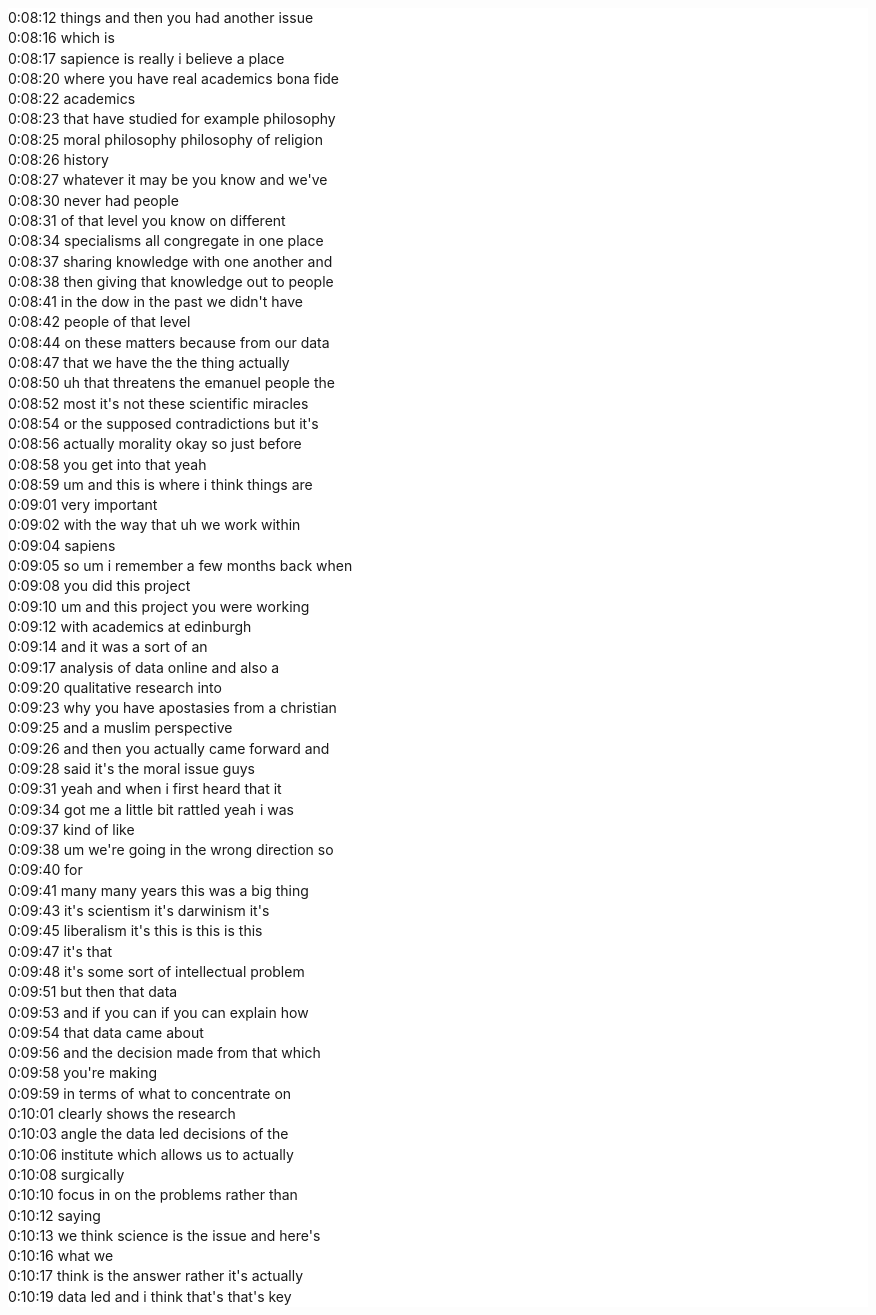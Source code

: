<a onclick="modifyYTiframeseektime('492')">0:08:12</a> things and then you had another issue  
<a onclick="modifyYTiframeseektime('496')">0:08:16</a> which is  
<a onclick="modifyYTiframeseektime('497')">0:08:17</a> sapience is really i believe a place  
<a onclick="modifyYTiframeseektime('500')">0:08:20</a> where you have real academics bona fide  
<a onclick="modifyYTiframeseektime('502')">0:08:22</a> academics  
<a onclick="modifyYTiframeseektime('503')">0:08:23</a> that have studied for example philosophy  
<a onclick="modifyYTiframeseektime('505')">0:08:25</a> moral philosophy philosophy of religion  
<a onclick="modifyYTiframeseektime('506')">0:08:26</a> history  
<a onclick="modifyYTiframeseektime('507')">0:08:27</a> whatever it may be you know and we've  
<a onclick="modifyYTiframeseektime('510')">0:08:30</a> never had people  
<a onclick="modifyYTiframeseektime('511')">0:08:31</a> of that level you know on different  
<a onclick="modifyYTiframeseektime('514')">0:08:34</a> specialisms all congregate in one place  
<a onclick="modifyYTiframeseektime('517')">0:08:37</a> sharing knowledge with one another and  
<a onclick="modifyYTiframeseektime('518')">0:08:38</a> then giving that knowledge out to people  
<a onclick="modifyYTiframeseektime('521')">0:08:41</a> in the dow in the past we didn't have  
<a onclick="modifyYTiframeseektime('522')">0:08:42</a> people of that level  
<a onclick="modifyYTiframeseektime('524')">0:08:44</a> on these matters because from our data  
<a onclick="modifyYTiframeseektime('527')">0:08:47</a> that we have the the thing actually  
<a onclick="modifyYTiframeseektime('530')">0:08:50</a> uh that threatens the emanuel people the  
<a onclick="modifyYTiframeseektime('532')">0:08:52</a> most it's not these scientific miracles  
<a onclick="modifyYTiframeseektime('534')">0:08:54</a> or the supposed contradictions but it's  
<a onclick="modifyYTiframeseektime('536')">0:08:56</a> actually morality okay so just before  
<a onclick="modifyYTiframeseektime('538')">0:08:58</a> you get into that yeah  
<a onclick="modifyYTiframeseektime('539')">0:08:59</a> um and this is where i think things are  
<a onclick="modifyYTiframeseektime('541')">0:09:01</a> very important  
<a onclick="modifyYTiframeseektime('542')">0:09:02</a> with the way that uh we work within  
<a onclick="modifyYTiframeseektime('544')">0:09:04</a> sapiens  
<a onclick="modifyYTiframeseektime('545')">0:09:05</a> so um i remember a few months back when  
<a onclick="modifyYTiframeseektime('548')">0:09:08</a> you did this project  
<a onclick="modifyYTiframeseektime('550')">0:09:10</a> um and this project you were working  
<a onclick="modifyYTiframeseektime('552')">0:09:12</a> with academics at edinburgh  
<a onclick="modifyYTiframeseektime('554')">0:09:14</a> and it was a sort of an  
<a onclick="modifyYTiframeseektime('557')">0:09:17</a> analysis of data online and also a  
<a onclick="modifyYTiframeseektime('560')">0:09:20</a> qualitative research into  
<a onclick="modifyYTiframeseektime('563')">0:09:23</a> why you have apostasies from a christian  
<a onclick="modifyYTiframeseektime('565')">0:09:25</a> and a muslim perspective  
<a onclick="modifyYTiframeseektime('566')">0:09:26</a> and then you actually came forward and  
<a onclick="modifyYTiframeseektime('568')">0:09:28</a> said it's the moral issue guys  
<a onclick="modifyYTiframeseektime('571')">0:09:31</a> yeah and when i first heard that it  
<a onclick="modifyYTiframeseektime('574')">0:09:34</a> got me a little bit rattled yeah i was  
<a onclick="modifyYTiframeseektime('577')">0:09:37</a> kind of like  
<a onclick="modifyYTiframeseektime('578')">0:09:38</a> um we're going in the wrong direction so  
<a onclick="modifyYTiframeseektime('580')">0:09:40</a> for  
<a onclick="modifyYTiframeseektime('581')">0:09:41</a> many many years this was a big thing  
<a onclick="modifyYTiframeseektime('583')">0:09:43</a> it's scientism it's darwinism it's  
<a onclick="modifyYTiframeseektime('585')">0:09:45</a> liberalism it's this is this is this  
<a onclick="modifyYTiframeseektime('587')">0:09:47</a> it's that  
<a onclick="modifyYTiframeseektime('588')">0:09:48</a> it's some sort of intellectual problem  
<a onclick="modifyYTiframeseektime('591')">0:09:51</a> but then that data  
<a onclick="modifyYTiframeseektime('593')">0:09:53</a> and if you can if you can explain how  
<a onclick="modifyYTiframeseektime('594')">0:09:54</a> that data came about  
<a onclick="modifyYTiframeseektime('596')">0:09:56</a> and the decision made from that which  
<a onclick="modifyYTiframeseektime('598')">0:09:58</a> you're making  
<a onclick="modifyYTiframeseektime('599')">0:09:59</a> in terms of what to concentrate on  
<a onclick="modifyYTiframeseektime('601')">0:10:01</a> clearly shows the research  
<a onclick="modifyYTiframeseektime('603')">0:10:03</a> angle the data led decisions of the  
<a onclick="modifyYTiframeseektime('606')">0:10:06</a> institute which allows us to actually  
<a onclick="modifyYTiframeseektime('608')">0:10:08</a> surgically  
<a onclick="modifyYTiframeseektime('610')">0:10:10</a> focus in on the problems rather than  
<a onclick="modifyYTiframeseektime('612')">0:10:12</a> saying  
<a onclick="modifyYTiframeseektime('613')">0:10:13</a> we think science is the issue and here's  
<a onclick="modifyYTiframeseektime('616')">0:10:16</a> what we  
<a onclick="modifyYTiframeseektime('617')">0:10:17</a> think is the answer rather it's actually  
<a onclick="modifyYTiframeseektime('619')">0:10:19</a> data led and i think that's that's key  